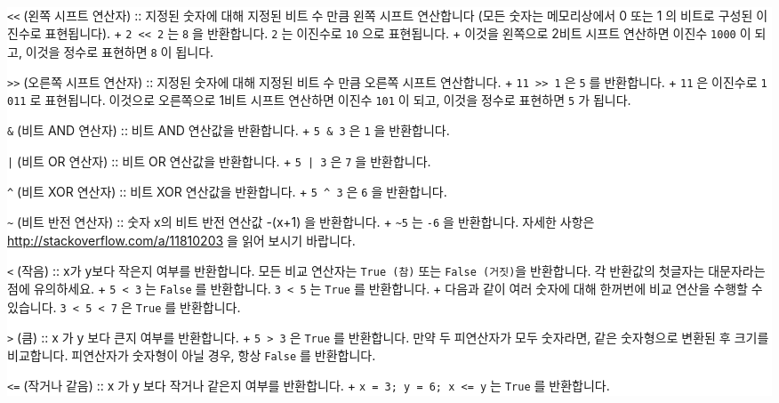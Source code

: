 `<<` (왼쪽 시프트 연산자) ::
지정된 숫자에 대해 지정된 비트 수 만큼 왼쪽 시프트 연산합니다 (모든 숫자는 메모리상에서 0 또는 1 의 비트로
구성된 이진수로 표현됩니다).
+
`2 << 2` 는 `8` 을 반환합니다. `2` 는 이진수로 `10` 으로 표현됩니다.
+
이것을 왼쪽으로 2비트 시프트 연산하면 이진수 `1000` 이 되고, 이것을 정수로 표현하면 `8` 이 됩니다.

`>>` (오른쪽 시프트 연산자) ::
지정된 숫자에 대해 지정된 비트 수 만큼 오른쪽 시프트 연산합니다.
+
`11 >> 1` 은 `5` 를 반환합니다.
+
`11` 은 이진수로 `1011` 로 표현됩니다. 이것으로 오른쪽으로 1비트 시프트 연산하면 이진수 `101` 이 되고,
이것을 정수로 표현하면 `5` 가 됩니다.

`&` (비트 AND 연산자) ::
비트 AND 연산값을 반환합니다.
+
`5 & 3` 은 `1` 을 반환합니다.

`|` (비트 OR 연산자) ::
비트 OR 연산값을 반환합니다.
+
`5 | 3` 은 `7` 을 반환합니다.

`^` (비트 XOR 연산자) ::
비트 XOR 연산값을 반환합니다.
+
`5 ^ 3` 은 `6` 을 반환합니다.

`~` (비트 반전 연산자) ::
숫자 x의 비트 반전 연산값 -(x+1) 을 반환합니다.
+
`~5` 는 `-6` 을 반환합니다. 자세한 사항은 http://stackoverflow.com/a/11810203 을 읽어 보시기 바랍니다.

`<` (작음) ::
x가 y보다 작은지 여부를 반환합니다. 모든 비교 연산자는 `True (참)` 또는 `False (거짓)`을 반환합니다.
각 반환값의 첫글자는 대문자라는 점에 유의하세요.
+
`5 < 3` 는 `False` 를 반환합니다. `3 < 5` 는 `True` 를 반환합니다.
+
다음과 같이 여러 숫자에 대해 한꺼번에 비교 연산을 수행할 수 있습니다. `3 < 5 < 7` 은 `True` 를 반환합니다.

`>` (큼) ::
x 가 y 보다 큰지 여부를 반환합니다.
+
`5 > 3` 은 `True` 를 반환합니다. 만약 두 피연산자가 모두 숫자라면, 같은 숫자형으로 변환된 후 크기를 비교합니다.
피연산자가 숫자형이 아닐 경우, 항상 `False` 를 반환합니다.

`<=` (작거나 같음) ::
x 가 y 보다 작거나 같은지 여부를 반환합니다.
+
`x = 3; y = 6; x <= y` 는 `True` 를 반환합니다.
